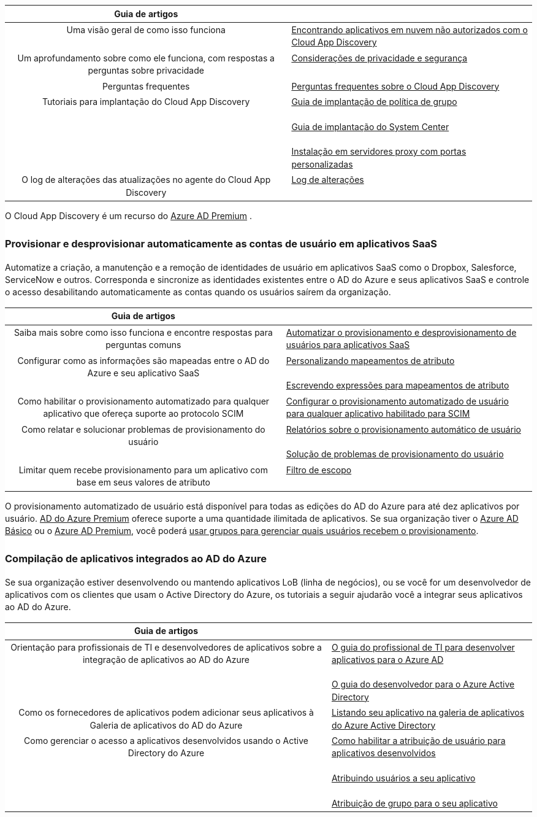| Guia de artigos |  |
|:---:| --- |
| Uma visão geral de como isso funciona |[Encontrando aplicativos em nuvem não autorizados com o Cloud App Discovery](active-directory-cloudappdiscovery-whatis.md) |
| Um aprofundamento sobre como ele funciona, com respostas a perguntas sobre privacidade |[Considerações de privacidade e segurança](active-directory-cloudappdiscovery-security-and-privacy-considerations.md) |
| Perguntas frequentes |[Perguntas frequentes sobre o Cloud App Discovery](http://social.technet.microsoft.com/wiki/contents/articles/24037.cloud-app-discovery-frequently-asked-questions.aspx) |
| Tutoriais para implantação do Cloud App Discovery |[Guia de implantação de política de grupo](http://social.technet.microsoft.com/wiki/contents/articles/30965.cloud-app-discovery-group-policy-deployment-guide.aspx)<br /><br />[Guia de implantação do System Center](http://social.technet.microsoft.com/wiki/contents/articles/30968.cloud-app-discovery-system-center-deployment-guide.aspx)<br /><br />[Instalação em servidores proxy com portas personalizadas](active-directory-cloudappdiscovery-registry-settings-for-proxy-services.md) |
| O log de alterações das atualizações no agente do Cloud App Discovery |[Log de alterações](http://social.technet.microsoft.com/wiki/contents/articles/24616.cloud-app-discovery-agent-changelog.aspx) |

O Cloud App Discovery é um recurso do [Azure AD Premium](https://azure.microsoft.com/pricing/details/active-directory/) .

### <a name="automatically-provision-and-deprovision-user-accounts-in-saas-apps"></a>Provisionar e desprovisionar automaticamente as contas de usuário em aplicativos SaaS
Automatize a criação, a manutenção e a remoção de identidades de usuário em aplicativos SaaS como o Dropbox, Salesforce, ServiceNow e outros. Corresponda e sincronize as identidades existentes entre o AD do Azure e seus aplicativos SaaS e controle o acesso desabilitando automaticamente as contas quando os usuários saírem da organização.

| Guia de artigos |  |
|:---:| --- |
| Saiba mais sobre como isso funciona e encontre respostas para perguntas comuns |[Automatizar o provisionamento e desprovisionamento de usuários para aplicativos SaaS](active-directory-saas-app-provisioning.md) |
| Configurar como as informações são mapeadas entre o AD do Azure e seu aplicativo SaaS |[Personalizando mapeamentos de atributo](active-directory-saas-customizing-attribute-mappings.md)<br><br>[Escrevendo expressões para mapeamentos de atributo](active-directory-saas-writing-expressions-for-attribute-mappings.md) |
| Como habilitar o provisionamento automatizado para qualquer aplicativo que ofereça suporte ao protocolo SCIM |[Configurar o provisionamento automatizado de usuário para qualquer aplicativo habilitado para SCIM](active-directory-scim-provisioning.md) |
| Como relatar e solucionar problemas de provisionamento do usuário |[Relatórios sobre o provisionamento automático de usuário](active-directory-saas-provisioning-reporting.md)<br><br>[Solução de problemas de provisionamento do usuário](active-directory-application-provisioning-content-map.md) |
| Limitar quem recebe provisionamento para um aplicativo com base em seus valores de atributo |[Filtro de escopo](active-directory-saas-scoping-filters.md) |

O provisionamento automatizado de usuário está disponível para todas as edições do AD do Azure para até dez aplicativos por usuário. [AD do Azure Premium](https://azure.microsoft.com/pricing/details/active-directory/) oferece suporte a uma quantidade ilimitada de aplicativos. Se sua organização tiver o [Azure AD Básico](https://azure.microsoft.com/pricing/details/active-directory/) ou o [Azure AD Premium](https://azure.microsoft.com/pricing/details/active-directory/), você poderá [usar grupos para gerenciar quais usuários recebem o provisionamento](#managing-access-to-applications).

### <a name="building-applications-that-integrate-with-azure-ad"></a>Compilação de aplicativos integrados ao AD do Azure
Se sua organização estiver desenvolvendo ou mantendo aplicativos LoB (linha de negócios), ou se você for um desenvolvedor de aplicativos com os clientes que usam o Active Directory do Azure, os tutoriais a seguir ajudarão você a integrar seus aplicativos ao AD do Azure.

| Guia de artigos |  |
|:---:| --- |
| Orientação para profissionais de TI e desenvolvedores de aplicativos sobre a integração de aplicativos ao AD do Azure |[O guia do profissional de TI para desenvolver aplicativos para o Azure AD](active-directory-applications-guiding-developers-for-lob-applications.md)<br /><br />[O guia do desenvolvedor para o Azure Active Directory](active-directory-developers-guide.md) |
| Como os fornecedores de aplicativos podem adicionar seus aplicativos à Galeria de aplicativos do AD do Azure |[Listando seu aplicativo na galeria de aplicativos do Azure Active Directory](active-directory-app-gallery-listing.md) |
| Como gerenciar o acesso a aplicativos desenvolvidos usando o Active Directory do Azure |[Como habilitar a atribuição de usuário para aplicativos desenvolvidos](active-directory-applications-guiding-developers-requiring-user-assignment.md)<br /><br />[Atribuindo usuários a seu aplicativo](active-directory-applications-guiding-developers-assigning-users.md)<br /><br />[Atribuição de grupo para o seu aplicativo](active-directory-applications-guiding-developers-assigning-groups.md) |
